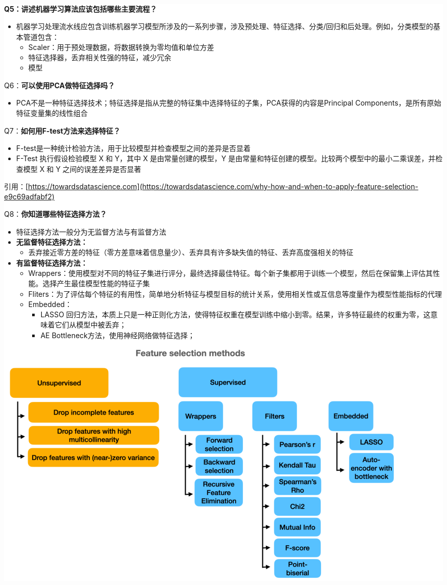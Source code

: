 **Q5：讲述机器学习算法应该包括哪些主要流程？**

- 机器学习处理流水线应包含训练机器学习模型所涉及的一系列步骤，涉及预处理、特征选择、分类/回归和后处理。例如，分类模型的基本管道包含：
    - Scaler：用于预处理数据，将数据转换为零均值和单位方差
    - 特征选择器，丢弃相关性强的特征，减少冗余
    - 模型

Q6：**可以使用PCA做特征选择吗？**

- PCA不是一种特征选择技术；特征选择是指从完整的特征集中选择特征的子集，PCA获得的内容是Principal Components，是所有原始特征变量集的线性组合

Q7：**如何用F-test方法来选择特征？**

- F-test是一种统计检验方法，用于比较模型并检查模型之间的差异是否显着
- F-Test 执行假设检验模型 X 和 Y，其中 X 是由常量创建的模型，Y 是由常量和特征创建的模型。比较两个模型中的最小二乘误差，并检查模型 X 和 Y 之间的误差差异是否显著

引用：[https://towardsdatascience.com](https://towardsdatascience.com/why-how-and-when-to-apply-feature-selection-e9c69adfabf2)

Q8：**你知道哪些特征选择方法？**

- 特征选择方法一般分为无监督方法与有监督方法
- ****无监督特征选择方法：****
    - 丢弃接近零方差的特征（零方差意味着信息量少）、丢弃具有许多缺失值的特征、丢弃高度强相关的特征
- ****有监督特征选择方法：****
    - Wrappers：使用模型对不同的特征子集进行评分，最终选择最佳特征。每个新子集都用于训练一个模型，然后在保留集上评估其性能。选择产生最佳模型性能的特征子集
    - Fliters：为了评估每个特征的有用性，简单地分析特征与模型目标的统计关系，使用相关性或互信息等度量作为模型性能指标的代理
    - Embedded：
        - LASSO 回归方法，本质上只是一种正则化方法，使得特征权重在模型训练中缩小到零。结果，许多特征最终的权重为零，这意味着它们从模型中被丢弃；
        - AE Bottleneck方法，使用神经网络做特征选择；

![Untitled](Untitled%2069.png)
